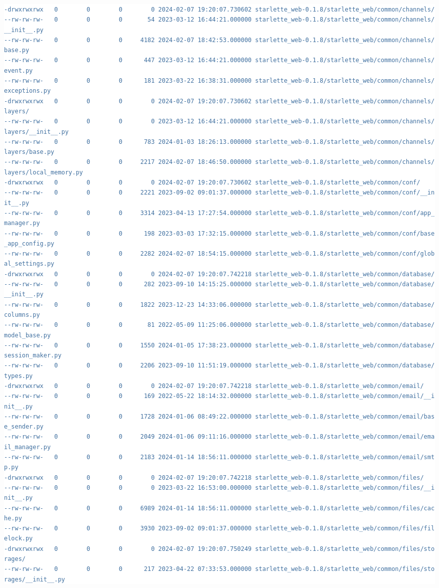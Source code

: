 ```diff
-drwxrwxrwx   0        0        0        0 2024-02-07 19:20:07.730602 starlette_web-0.1.8/starlette_web/common/channels/
--rw-rw-rw-   0        0        0       54 2023-03-12 16:44:21.000000 starlette_web-0.1.8/starlette_web/common/channels/__init__.py
--rw-rw-rw-   0        0        0     4182 2024-02-07 18:42:53.000000 starlette_web-0.1.8/starlette_web/common/channels/base.py
--rw-rw-rw-   0        0        0      447 2023-03-12 16:44:21.000000 starlette_web-0.1.8/starlette_web/common/channels/event.py
--rw-rw-rw-   0        0        0      181 2023-03-22 16:38:31.000000 starlette_web-0.1.8/starlette_web/common/channels/exceptions.py
-drwxrwxrwx   0        0        0        0 2024-02-07 19:20:07.730602 starlette_web-0.1.8/starlette_web/common/channels/layers/
--rw-rw-rw-   0        0        0        0 2023-03-12 16:44:21.000000 starlette_web-0.1.8/starlette_web/common/channels/layers/__init__.py
--rw-rw-rw-   0        0        0      783 2024-01-03 18:26:13.000000 starlette_web-0.1.8/starlette_web/common/channels/layers/base.py
--rw-rw-rw-   0        0        0     2217 2024-02-07 18:46:50.000000 starlette_web-0.1.8/starlette_web/common/channels/layers/local_memory.py
-drwxrwxrwx   0        0        0        0 2024-02-07 19:20:07.730602 starlette_web-0.1.8/starlette_web/common/conf/
--rw-rw-rw-   0        0        0     2221 2023-09-02 09:01:37.000000 starlette_web-0.1.8/starlette_web/common/conf/__init__.py
--rw-rw-rw-   0        0        0     3314 2023-04-13 17:27:54.000000 starlette_web-0.1.8/starlette_web/common/conf/app_manager.py
--rw-rw-rw-   0        0        0      198 2023-03-03 17:32:15.000000 starlette_web-0.1.8/starlette_web/common/conf/base_app_config.py
--rw-rw-rw-   0        0        0     2282 2024-02-07 18:54:15.000000 starlette_web-0.1.8/starlette_web/common/conf/global_settings.py
-drwxrwxrwx   0        0        0        0 2024-02-07 19:20:07.742218 starlette_web-0.1.8/starlette_web/common/database/
--rw-rw-rw-   0        0        0      282 2023-09-10 14:15:25.000000 starlette_web-0.1.8/starlette_web/common/database/__init__.py
--rw-rw-rw-   0        0        0     1822 2023-12-23 14:33:06.000000 starlette_web-0.1.8/starlette_web/common/database/columns.py
--rw-rw-rw-   0        0        0       81 2022-05-09 11:25:06.000000 starlette_web-0.1.8/starlette_web/common/database/model_base.py
--rw-rw-rw-   0        0        0     1550 2024-01-05 17:38:23.000000 starlette_web-0.1.8/starlette_web/common/database/session_maker.py
--rw-rw-rw-   0        0        0     2206 2023-09-10 11:51:19.000000 starlette_web-0.1.8/starlette_web/common/database/types.py
-drwxrwxrwx   0        0        0        0 2024-02-07 19:20:07.742218 starlette_web-0.1.8/starlette_web/common/email/
--rw-rw-rw-   0        0        0      169 2022-05-22 18:14:32.000000 starlette_web-0.1.8/starlette_web/common/email/__init__.py
--rw-rw-rw-   0        0        0     1728 2024-01-06 08:49:22.000000 starlette_web-0.1.8/starlette_web/common/email/base_sender.py
--rw-rw-rw-   0        0        0     2049 2024-01-06 09:11:16.000000 starlette_web-0.1.8/starlette_web/common/email/email_manager.py
--rw-rw-rw-   0        0        0     2183 2024-01-14 18:56:11.000000 starlette_web-0.1.8/starlette_web/common/email/smtp.py
-drwxrwxrwx   0        0        0        0 2024-02-07 19:20:07.742218 starlette_web-0.1.8/starlette_web/common/files/
--rw-rw-rw-   0        0        0        0 2023-03-22 16:53:00.000000 starlette_web-0.1.8/starlette_web/common/files/__init__.py
--rw-rw-rw-   0        0        0     6989 2024-01-14 18:56:11.000000 starlette_web-0.1.8/starlette_web/common/files/cache.py
--rw-rw-rw-   0        0        0     3930 2023-09-02 09:01:37.000000 starlette_web-0.1.8/starlette_web/common/files/filelock.py
-drwxrwxrwx   0        0        0        0 2024-02-07 19:20:07.750249 starlette_web-0.1.8/starlette_web/common/files/storages/
--rw-rw-rw-   0        0        0      217 2023-04-22 07:33:53.000000 starlette_web-0.1.8/starlette_web/common/files/storages/__init__.py
```